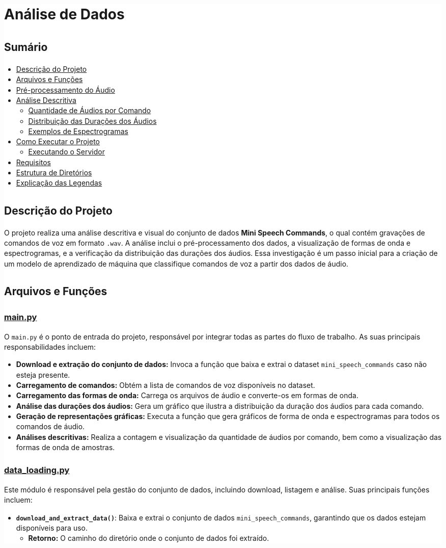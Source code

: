# Análise de Dados

## Sumário
- [Descrição do Projeto](#descrição-do-projeto)
- [Arquivos e Funções](#arquivos-e-funções)
- [Pré-processamento do Áudio](#pré-processamento-do-áudio)
- [Análise Descritiva](#análise-descritiva)
  - [Quantidade de Áudios por Comando](#quantidade-de-áudios-por-comando)
  - [Distribuição das Durações dos Áudios](#distribuição-das-durações-dos-áudios)
  - [Exemplos de Espectrogramas](#exemplos-de-espectrogramas)
- [Como Executar o Projeto](#como-executar-o-projeto)
  - [Executando o Servidor](#executando-o-servidor)
- [Requisitos](#requisitos)
- [Estrutura de Diretórios](#estrutura-de-diretórios)
- [Explicação das Legendas](#explicação-das-legendas)

## Descrição do Projeto

O projeto realiza uma análise descritiva e visual do conjunto de dados **Mini Speech Commands**, o qual contém gravações de comandos de voz em formato `.wav`. A análise inclui o pré-processamento dos dados, a visualização de formas de onda e espectrogramas, e a verificação da distribuição das durações dos áudios. Essa investigação é um passo inicial para a criação de um modelo de aprendizado de máquina que classifique comandos de voz a partir dos dados de áudio.

## Arquivos e Funções

### [main.py](https://github.com/FabioHenriqueFarias/Projeto-de-IA-e-AD/blob/main/Analise%20De%20Dados/src/main.py)

O `main.py` é o ponto de entrada do projeto, responsável por integrar todas as partes do fluxo de trabalho. As suas principais responsabilidades incluem:
- **Download e extração do conjunto de dados:** Invoca a função que baixa e extrai o dataset `mini_speech_commands` caso não esteja presente.
- **Carregamento de comandos:** Obtém a lista de comandos de voz disponíveis no dataset.
- **Carregamento das formas de onda:** Carrega os arquivos de áudio e converte-os em formas de onda.
- **Análise das durações dos áudios:** Gera um gráfico que ilustra a distribuição da duração dos áudios para cada comando.
- **Geração de representações gráficas:** Executa a função que gera gráficos de forma de onda e espectrogramas para todos os comandos de áudio.
- **Análises descritivas:** Realiza a contagem e visualização da quantidade de áudios por comando, bem como a visualização das formas de onda de amostras.

### [data_loading.py](https://github.com/FabioHenriqueFarias/Projeto-de-IA-e-AD/blob/main/Analise%20De%20Dados/src/data_loading.py)

Este módulo é responsável pela gestão do conjunto de dados, incluindo download, listagem e análise. Suas principais funções incluem:
- **`download_and_extract_data()`**: Baixa e extrai o conjunto de dados `mini_speech_commands`, garantindo que os dados estejam disponíveis para uso.
  - **Retorno:** O caminho do diretório onde o conjunto de dados foi extraído.
  